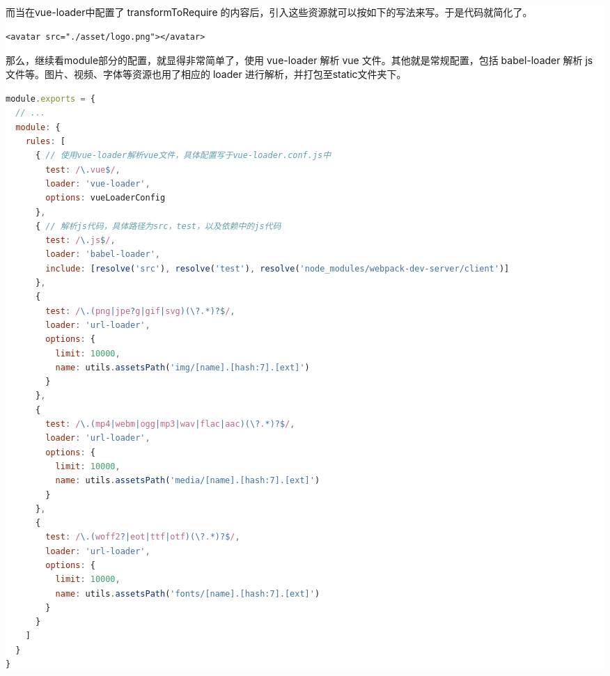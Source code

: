 而当在vue-loader中配置了 transformToRequire 的内容后，引入这些资源就可以按如下的写法来写。于是代码就简化了。

```markup
<avatar src="./asset/logo.png"></avatar>
```

那么，继续看module部分的配置，就显得非常简单了，使用 vue-loader 解析 vue 文件。其他就是常规配置，包括 babel-loader 解析 js 文件等。图片、视频、字体等资源也用了相应的 loader 进行解析，并打包至static文件夹下。

```javascript
module.exports = {
  // ...
  module: {
    rules: [
      { // 使用vue-loader解析vue文件，具体配置写于vue-loader.conf.js中
        test: /\.vue$/,
        loader: 'vue-loader',
        options: vueLoaderConfig
      },
      { // 解析js代码，具体路径为src，test，以及依赖中的js代码
        test: /\.js$/,
        loader: 'babel-loader',
        include: [resolve('src'), resolve('test'), resolve('node_modules/webpack-dev-server/client')]
      },
      {
        test: /\.(png|jpe?g|gif|svg)(\?.*)?$/,
        loader: 'url-loader',
        options: {
          limit: 10000,
          name: utils.assetsPath('img/[name].[hash:7].[ext]')
        }
      },
      {
        test: /\.(mp4|webm|ogg|mp3|wav|flac|aac)(\?.*)?$/,
        loader: 'url-loader',
        options: {
          limit: 10000,
          name: utils.assetsPath('media/[name].[hash:7].[ext]')
        }
      },
      {
        test: /\.(woff2?|eot|ttf|otf)(\?.*)?$/,
        loader: 'url-loader',
        options: {
          limit: 10000,
          name: utils.assetsPath('fonts/[name].[hash:7].[ext]')
        }
      }
    ]
  }
}
```
